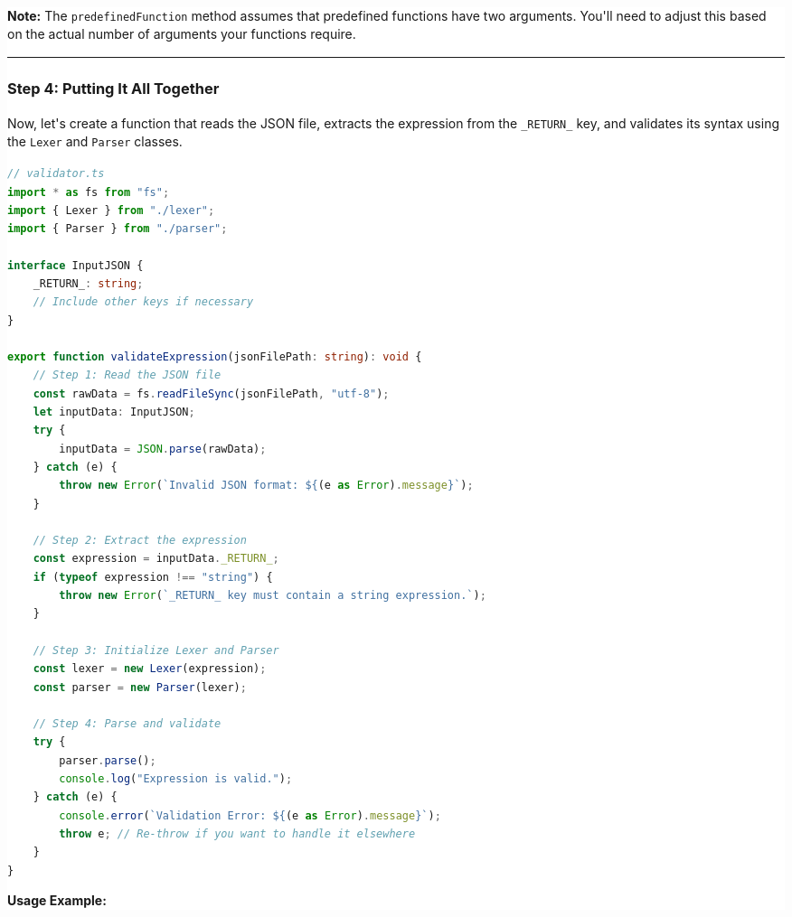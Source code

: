 **Note:** The `predefinedFunction` method assumes that predefined functions have two arguments. You'll need to adjust this based on the actual number of arguments your functions require.

---

### **Step 4: Putting It All Together**

Now, let's create a function that reads the JSON file, extracts the expression from the `_RETURN_` key, and validates its syntax using the `Lexer` and `Parser` classes.

```typescript
// validator.ts
import * as fs from "fs";
import { Lexer } from "./lexer";
import { Parser } from "./parser";

interface InputJSON {
	_RETURN_: string;
	// Include other keys if necessary
}

export function validateExpression(jsonFilePath: string): void {
	// Step 1: Read the JSON file
	const rawData = fs.readFileSync(jsonFilePath, "utf-8");
	let inputData: InputJSON;
	try {
		inputData = JSON.parse(rawData);
	} catch (e) {
		throw new Error(`Invalid JSON format: ${(e as Error).message}`);
	}

	// Step 2: Extract the expression
	const expression = inputData._RETURN_;
	if (typeof expression !== "string") {
		throw new Error(`_RETURN_ key must contain a string expression.`);
	}

	// Step 3: Initialize Lexer and Parser
	const lexer = new Lexer(expression);
	const parser = new Parser(lexer);

	// Step 4: Parse and validate
	try {
		parser.parse();
		console.log("Expression is valid.");
	} catch (e) {
		console.error(`Validation Error: ${(e as Error).message}`);
		throw e; // Re-throw if you want to handle it elsewhere
	}
}
```

**Usage Example:**
